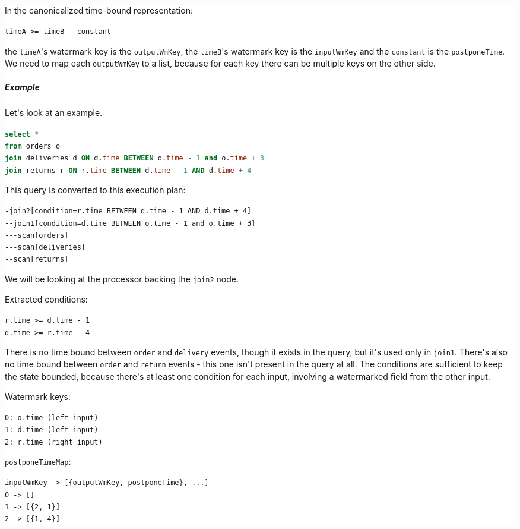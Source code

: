 In the canonicalized time-bound representation:
```
timeA >= timeB - constant
```

the `timeA`'s watermark key is the `outputWmKey`, the `timeB`'s watermark key is
the `inputWmKey` and the `constant` is the `postponeTime`. We need to map each
`outputWmKey` to a list, because for each key there can be multiple keys on the
other side.

##### Example

Let's look at an example.
```sql
select *
from orders o
join deliveries d ON d.time BETWEEN o.time - 1 and o.time + 3
join returns r ON r.time BETWEEN d.time - 1 AND d.time + 4
```

This query is converted to this execution plan:
```
-join2[condition=r.time BETWEEN d.time - 1 AND d.time + 4]
--join1[condition=d.time BETWEEN o.time - 1 and o.time + 3]
---scan[orders]
---scan[deliveries]
--scan[returns]
```

We will be looking at the processor backing the `join2` node.

Extracted conditions:
```
r.time >= d.time - 1
d.time >= r.time - 4
```

There is no time bound between `order` and `delivery` events, though it exists
in the query, but it's used only in `join1`. There's also no time bound between
`order` and `return` events - this one isn't present in the query at all. The
conditions are sufficient to keep the state bounded, because there's at least
one condition for each input, involving a watermarked field from the other
input.

Watermark keys:
```
0: o.time (left input)
1: d.time (left input)
2: r.time (right input)
```

`postponeTimeMap`:

```
inputWmKey -> [{outputWmKey, postponeTime}, ...]
0 -> []
1 -> [{2, 1}]
2 -> [{1, 4}]
```
